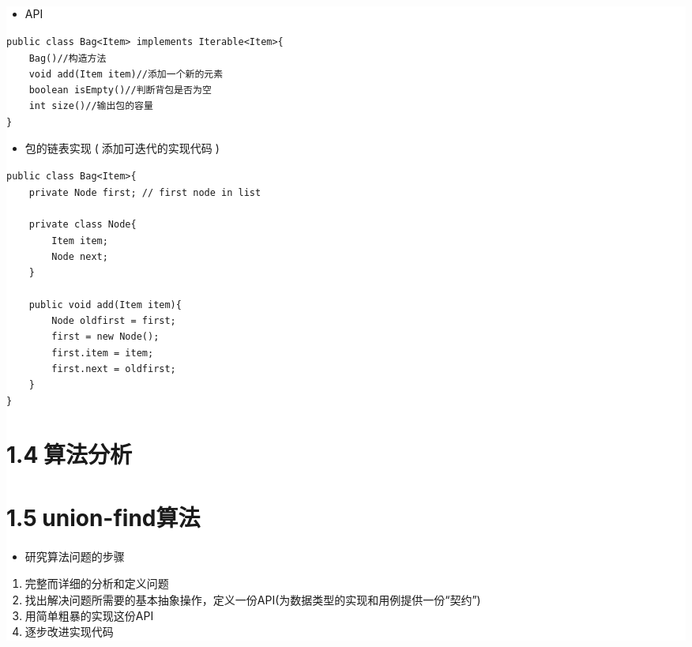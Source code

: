+ API
```
public class Bag<Item> implements Iterable<Item>{
    Bag()//构造方法
    void add(Item item)//添加一个新的元素
    boolean isEmpty()//判断背包是否为空
    int size()//输出包的容量
}
```
+ 包的链表实现 ( 添加可迭代的实现代码 )
```
public class Bag<Item>{
    private Node first; // first node in list
    
    private class Node{
        Item item;
        Node next;
    }
    
    public void add(Item item){
        Node oldfirst = first;
        first = new Node();
        first.item = item;
        first.next = oldfirst;
    }
}
```

# 1.4 算法分析

# 1.5 union-find算法

+ 研究算法问题的步骤
1. 完整而详细的分析和定义问题
2. 找出解决问题所需要的基本抽象操作，定义一份API(为数据类型的实现和用例提供一份“契约”)
3. 用简单粗暴的实现这份API
4. 逐步改进实现代码
